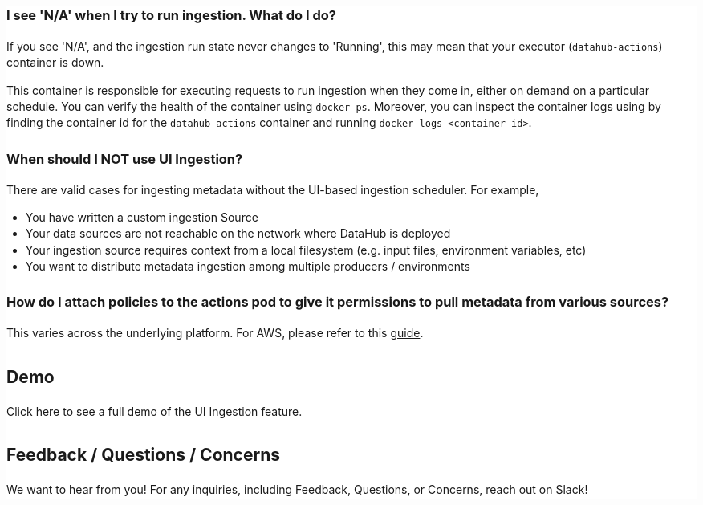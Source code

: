 ### I see 'N/A' when I try to run ingestion. What do I do?

If you see 'N/A', and the ingestion run state never changes to 'Running', this may mean 
that your executor (`datahub-actions`) container is down. 

This container is responsible for executing requests to run ingestion when they come in, either
on demand on a particular schedule. You can verify the health of the container using `docker ps`. Moreover, you can inspect the container logs using by finding the container id
for the `datahub-actions` container and running `docker logs <container-id>`.

### When should I NOT use UI Ingestion?

There are valid cases for ingesting metadata without the UI-based ingestion scheduler. For example,

- You have written a custom ingestion Source
- Your data sources are not reachable on the network where DataHub is deployed
- Your ingestion source requires context from a local filesystem (e.g. input files, environment variables, etc)
- You want to distribute metadata ingestion among multiple producers / environments

### How do I attach policies to the actions pod to give it permissions to pull metadata from various sources?

This varies across the underlying platform. For AWS, please refer to this [guide](./deploy/aws.md#iam-policies-for-ui-based-ingestion).

## Demo

Click [here](https://www.youtube.com/watch?v=EyMyLcaw_74) to see a full demo of the UI Ingestion feature.

## Feedback / Questions / Concerns

We want to hear from you! For any inquiries, including Feedback, Questions, or Concerns, reach out on [Slack](https://datahubspace.slack.com/join/shared_invite/zt-nx7i0dj7-I3IJYC551vpnvvjIaNRRGw#/shared-invite/email)!
